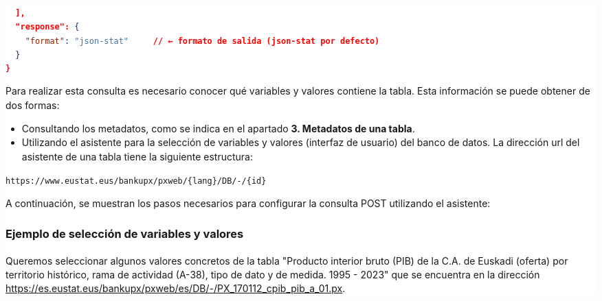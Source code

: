 ```json
  ],
  "response": {
    "format": "json-stat"     // ← formato de salida (json-stat por defecto)
  }
}
```
Para realizar esta consulta es necesario conocer qué variables y valores contiene la tabla. Esta información se puede obtener de dos formas:

- Consultando los metadatos, como se indica en el apartado **3. Metadatos de una tabla**.
- Utilizando el asistente para la selección de variables y valores (interfaz de usuario) del banco de datos. La dirección url del asistente de una tabla tiene la siguiente estructura:

`https://www.eustat.eus/bankupx/pxweb/{lang}/DB/-/{id}`

A continuación, se muestran los pasos necesarios para configurar la consulta POST utilizando el asistente:

### Ejemplo de selección de variables y valores

Queremos seleccionar algunos valores concretos de la tabla "Producto interior bruto (PIB) de la C.A. de Euskadi (oferta) por territorio histórico, rama de actividad (A-38), tipo de dato y de medida. 1995 - 2023" que se encuentra en la dirección https://es.eustat.eus/bankupx/pxweb/es/DB/-/PX_170112_cpib_pib_a_01.px.

